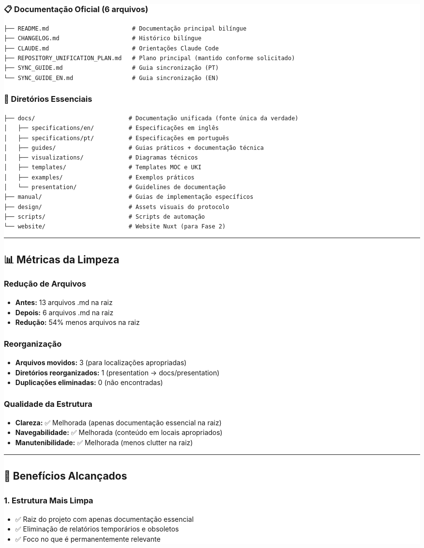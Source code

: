 ### 📋 Documentação Oficial (6 arquivos)
```
├── README.md                        # Documentação principal bilíngue
├── CHANGELOG.md                     # Histórico bilíngue  
├── CLAUDE.md                        # Orientações Claude Code
├── REPOSITORY_UNIFICATION_PLAN.md   # Plano principal (mantido conforme solicitado)
├── SYNC_GUIDE.md                    # Guia sincronização (PT)
└── SYNC_GUIDE_EN.md                 # Guia sincronização (EN)
```

### 📁 Diretórios Essenciais
```
├── docs/                           # Documentação unificada (fonte única da verdade)
│   ├── specifications/en/          # Especificações em inglês
│   ├── specifications/pt/          # Especificações em português  
│   ├── guides/                     # Guias práticos + documentação técnica
│   ├── visualizations/             # Diagramas técnicos
│   ├── templates/                  # Templates MOC e UKI
│   ├── examples/                   # Exemplos práticos
│   └── presentation/               # Guidelines de documentação
├── manual/                         # Guias de implementação específicos
├── design/                         # Assets visuais do protocolo
├── scripts/                        # Scripts de automação
└── website/                        # Website Nuxt (para Fase 2)
```

---

## 📊 Métricas da Limpeza

### Redução de Arquivos
- **Antes:** 13 arquivos .md na raiz
- **Depois:** 6 arquivos .md na raiz  
- **Redução:** 54% menos arquivos na raiz

### Reorganização
- **Arquivos movidos:** 3 (para localizações apropriadas)
- **Diretórios reorganizados:** 1 (presentation → docs/presentation)
- **Duplicações eliminadas:** 0 (não encontradas)

### Qualidade da Estrutura
- **Clareza:** ✅ Melhorada (apenas documentação essencial na raiz)
- **Navegabilidade:** ✅ Melhorada (conteúdo em locais apropriados)
- **Manutenibilidade:** ✅ Melhorada (menos clutter na raiz)

---

## 🎯 Benefícios Alcançados

### 1. **Estrutura Mais Limpa**
- ✅ Raiz do projeto com apenas documentação essencial
- ✅ Eliminação de relatórios temporários e obsoletos
- ✅ Foco no que é permanentemente relevante
